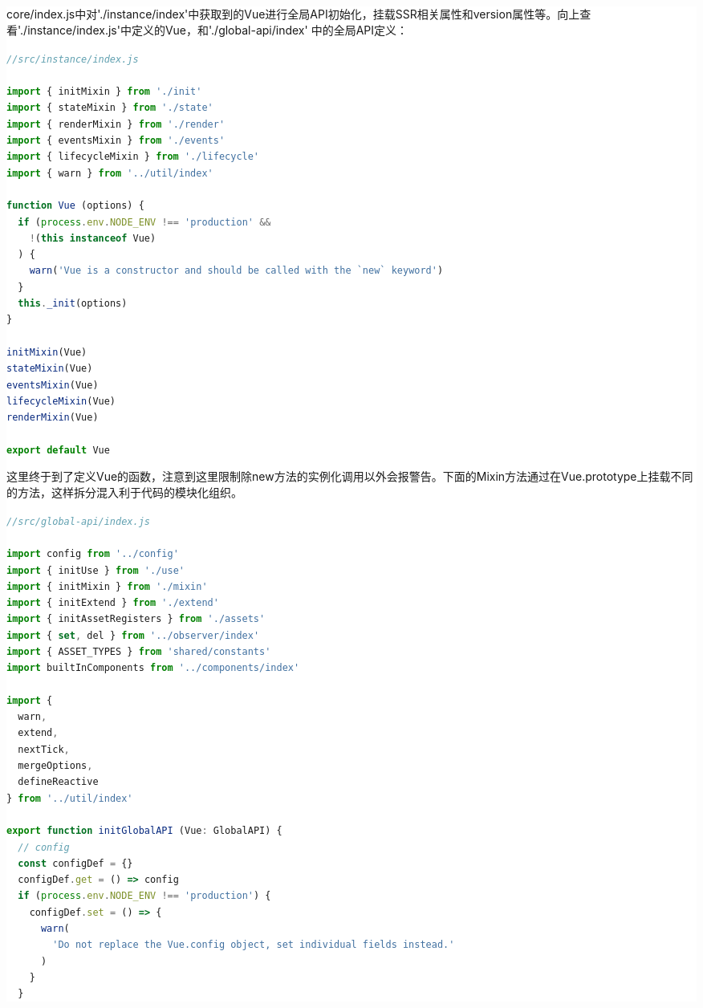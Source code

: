 core/index.js中对'./instance/index'中获取到的Vue进行全局API初始化，挂载SSR相关属性和version属性等。向上查看'./instance/index.js'中定义的Vue，和'./global-api/index'
中的全局API定义：

```js
//src/instance/index.js

import { initMixin } from './init'
import { stateMixin } from './state'
import { renderMixin } from './render'
import { eventsMixin } from './events'
import { lifecycleMixin } from './lifecycle'
import { warn } from '../util/index'

function Vue (options) {
  if (process.env.NODE_ENV !== 'production' &&
    !(this instanceof Vue)
  ) {
    warn('Vue is a constructor and should be called with the `new` keyword')
  }
  this._init(options)
}

initMixin(Vue)
stateMixin(Vue)
eventsMixin(Vue)
lifecycleMixin(Vue)
renderMixin(Vue)

export default Vue

```
这里终于到了定义Vue的函数，注意到这里限制除new方法的实例化调用以外会报警告。下面的Mixin方法通过在Vue.prototype上挂载不同的方法，这样拆分混入利于代码的模块化组织。

```js
//src/global-api/index.js

import config from '../config'
import { initUse } from './use'
import { initMixin } from './mixin'
import { initExtend } from './extend'
import { initAssetRegisters } from './assets'
import { set, del } from '../observer/index'
import { ASSET_TYPES } from 'shared/constants'
import builtInComponents from '../components/index'

import {
  warn,
  extend,
  nextTick,
  mergeOptions,
  defineReactive
} from '../util/index'

export function initGlobalAPI (Vue: GlobalAPI) {
  // config
  const configDef = {}
  configDef.get = () => config
  if (process.env.NODE_ENV !== 'production') {
    configDef.set = () => {
      warn(
        'Do not replace the Vue.config object, set individual fields instead.'
      )
    }
  }
```